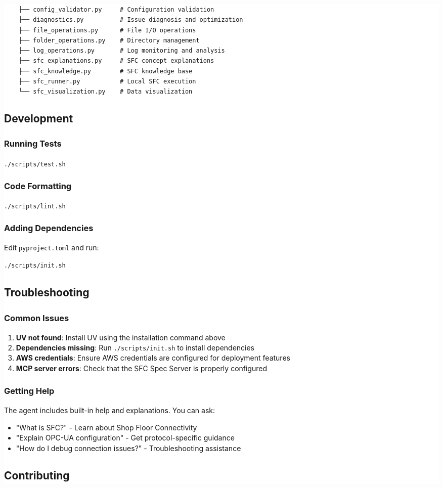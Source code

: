 ```
    ├── config_validator.py     # Configuration validation
    ├── diagnostics.py          # Issue diagnosis and optimization
    ├── file_operations.py      # File I/O operations
    ├── folder_operations.py    # Directory management
    ├── log_operations.py       # Log monitoring and analysis
    ├── sfc_explanations.py     # SFC concept explanations
    ├── sfc_knowledge.py        # SFC knowledge base
    ├── sfc_runner.py           # Local SFC execution
    └── sfc_visualization.py    # Data visualization
```

## Development

### Running Tests

```bash
./scripts/test.sh
```

### Code Formatting

```bash
./scripts/lint.sh
```

### Adding Dependencies

Edit `pyproject.toml` and run:

```bash
./scripts/init.sh
```

## Troubleshooting

### Common Issues

1. **UV not found**: Install UV using the installation command above
2. **Dependencies missing**: Run `./scripts/init.sh` to install dependencies
3. **AWS credentials**: Ensure AWS credentials are configured for deployment features
4. **MCP server errors**: Check that the SFC Spec Server is properly configured

### Getting Help

The agent includes built-in help and explanations. You can ask:

- "What is SFC?" - Learn about Shop Floor Connectivity
- "Explain OPC-UA configuration" - Get protocol-specific guidance
- "How do I debug connection issues?" - Troubleshooting assistance

## Contributing

